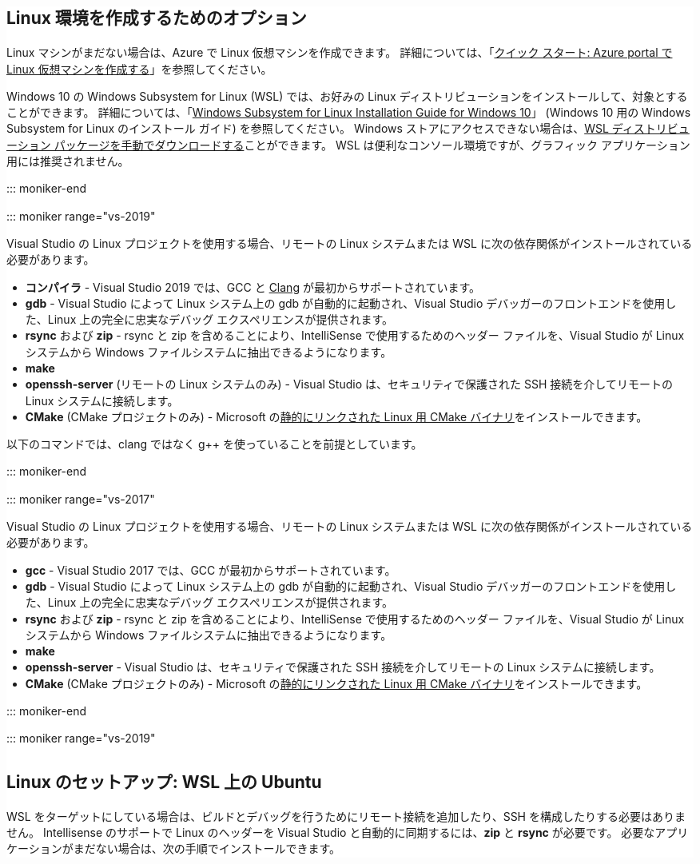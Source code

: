 ## <a name="options-for-creating-a-linux-environment"></a>Linux 環境を作成するためのオプション

Linux マシンがまだない場合は、Azure で Linux 仮想マシンを作成できます。 詳細については、「[クイック スタート: Azure portal で Linux 仮想マシンを作成する](/azure/virtual-machines/linux/quick-create-portal)」を参照してください。

Windows 10 の Windows Subsystem for Linux (WSL) では、お好みの Linux ディストリビューションをインストールして、対象とすることができます。 詳細については、「[Windows Subsystem for Linux Installation Guide for Windows 10](/windows/wsl/install-win10)」 (Windows 10 用の Windows Subsystem for Linux のインストール ガイド) を参照してください。 Windows ストアにアクセスできない場合は、[WSL ディストリビューション パッケージを手動でダウンロードする](/windows/wsl/install-manual)ことができます。 WSL は便利なコンソール環境ですが、グラフィック アプリケーション用には推奨されません。

::: moniker-end

::: moniker range="vs-2019"

Visual Studio の Linux プロジェクトを使用する場合、リモートの Linux システムまたは WSL に次の依存関係がインストールされている必要があります。

- **コンパイラ** - Visual Studio 2019 では、GCC と [Clang](/cpp/build/clang-support-cmake?view=vs-2019) が最初からサポートされています。
- **gdb** - Visual Studio によって Linux システム上の gdb が自動的に起動され、Visual Studio デバッガーのフロントエンドを使用した、Linux 上の完全に忠実なデバッグ エクスペリエンスが提供されます。
- **rsync** および **zip** - rsync と zip を含めることにより、IntelliSense で使用するためのヘッダー ファイルを、Visual Studio が Linux システムから Windows ファイルシステムに抽出できるようになります。
- **make**
- **openssh-server** (リモートの Linux システムのみ) - Visual Studio は、セキュリティで保護された SSH 接続を介してリモートの Linux システムに接続します。
- **CMake** (CMake プロジェクトのみ) - Microsoft の[静的にリンクされた Linux 用 CMake バイナリ](https://github.com/microsoft/CMake/releases)をインストールできます。

以下のコマンドでは、clang ではなく g++ を使っていることを前提としています。

::: moniker-end

::: moniker range="vs-2017"

Visual Studio の Linux プロジェクトを使用する場合、リモートの Linux システムまたは WSL に次の依存関係がインストールされている必要があります。

- **gcc** - Visual Studio 2017 では、GCC が最初からサポートされています。
- **gdb** - Visual Studio によって Linux システム上の gdb が自動的に起動され、Visual Studio デバッガーのフロントエンドを使用した、Linux 上の完全に忠実なデバッグ エクスペリエンスが提供されます。
- **rsync** および **zip** - rsync と zip を含めることにより、IntelliSense で使用するためのヘッダー ファイルを、Visual Studio が Linux システムから Windows ファイルシステムに抽出できるようになります。
- **make**
- **openssh-server** - Visual Studio は、セキュリティで保護された SSH 接続を介してリモートの Linux システムに接続します。
- **CMake** (CMake プロジェクトのみ) - Microsoft の[静的にリンクされた Linux 用 CMake バイナリ](https://github.com/microsoft/CMake/releases)をインストールできます。

::: moniker-end

::: moniker range="vs-2019"

## <a name="linux-setup-ubuntu-on-wsl"></a>Linux のセットアップ: WSL 上の Ubuntu

WSL をターゲットにしている場合は、ビルドとデバッグを行うためにリモート接続を追加したり、SSH を構成したりする必要はありません。 Intellisense のサポートで Linux のヘッダーを Visual Studio と自動的に同期するには、**zip** と **rsync** が必要です。 必要なアプリケーションがまだない場合は、次の手順でインストールできます。
